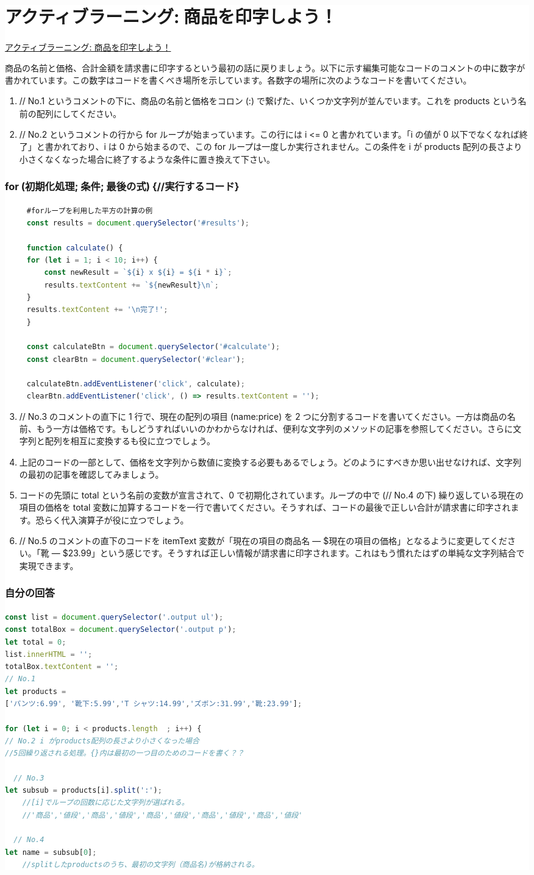 # アクティブラーニング: 商品を印字しよう！

[アクティブラーニング: 商品を印字しよう！](https://developer.mozilla.org/ja/docs/Learn/JavaScript/First_steps/Arrays)

商品の名前と価格、合計金額を請求書に印字するという最初の話に戻りましょう。以下に示す編集可能なコードのコメントの中に数字が書かれています。この数字はコードを書くべき場所を示しています。各数字の場所に次のようなコードを書いてください。

1. // No.1 というコメントの下に、商品の名前と価格をコロン (:) で繋げた、いくつか文字列が並んでいます。これを products という名前の配列にしてください。

2. // No.2 というコメントの行から for ループが始まっています。この行には i <= 0 と書かれています。「i の値が 0 以下でなくなれば終了」と書かれており、i は 0 から始まるので、この for ループは一度しか実行されません。この条件を i が products 配列の長さより小さくなくなった場合に終了するような条件に置き換えて下さい。

### for (初期化処理; 条件; 最後の式) {//実行するコード}
   ```javascript
        #forループを利用した平方の計算の例
        const results = document.querySelector('#results');

        function calculate() {
        for (let i = 1; i < 10; i++) {
            const newResult = `${i} x ${i} = ${i * i}`;
            results.textContent += `${newResult}\n`;
        }
        results.textContent += '\n完了!';
        }

        const calculateBtn = document.querySelector('#calculate');
        const clearBtn = document.querySelector('#clear');

        calculateBtn.addEventListener('click', calculate);
        clearBtn.addEventListener('click', () => results.textContent = '');
```

3. // No.3 のコメントの直下に 1 行で、現在の配列の項目 (name:price) を 2 つに分割するコードを書いてください。一方は商品の名前、もう一方は価格です。もしどうすればいいのかわからなければ、便利な文字列のメソッドの記事を参照してください。さらに文字列と配列を相互に変換するも役に立つでしょう。

4. 上記のコードの一部として、価格を文字列から数値に変換する必要もあるでしょう。どのようにすべきか思い出せなければ、文字列の最初の記事を確認してみましょう。

5. コードの先頭に total という名前の変数が宣言されて、0 で初期化されています。ループの中で (// No.4 の下) 繰り返している現在の項目の価格を total 変数に加算するコードを一行で書いてください。そうすれば、コードの最後で正しい合計が請求書に印字されます。恐らく代入演算子が役に立つでしょう。

6. // No.5 のコメントの直下のコードを itemText 変数が「現在の項目の商品名 — $現在の項目の価格」となるように変更してください。「靴 — $23.99」という感じです。そうすれば正しい情報が請求書に印字されます。これはもう慣れたはずの単純な文字列結合で実現できます。

### 自分の回答
```javascript
const list = document.querySelector('.output ul');
const totalBox = document.querySelector('.output p');
let total = 0;
list.innerHTML = '';
totalBox.textContent = '';
// No.1
let products = 
['パンツ:6.99', '靴下:5.99','T シャツ:14.99','ズボン:31.99','靴:23.99'];

for (let i = 0; i < products.length  ; i++) { 
// No.2 i がproducts配列の長さより小さくなった場合
//5回繰り返される処理。{}内は最初の一つ目のためのコードを書く？？

  // No.3
let subsub = products[i].split(':'); 
	//[i]でループの回数に応じた文字列が選ばれる。
	//'商品','値段','商品','値段','商品','値段','商品','値段','商品','値段'

  // No.4
let name = subsub[0]; 
	//splitしたproductsのうち、最初の文字列（商品名)が格納される。
```